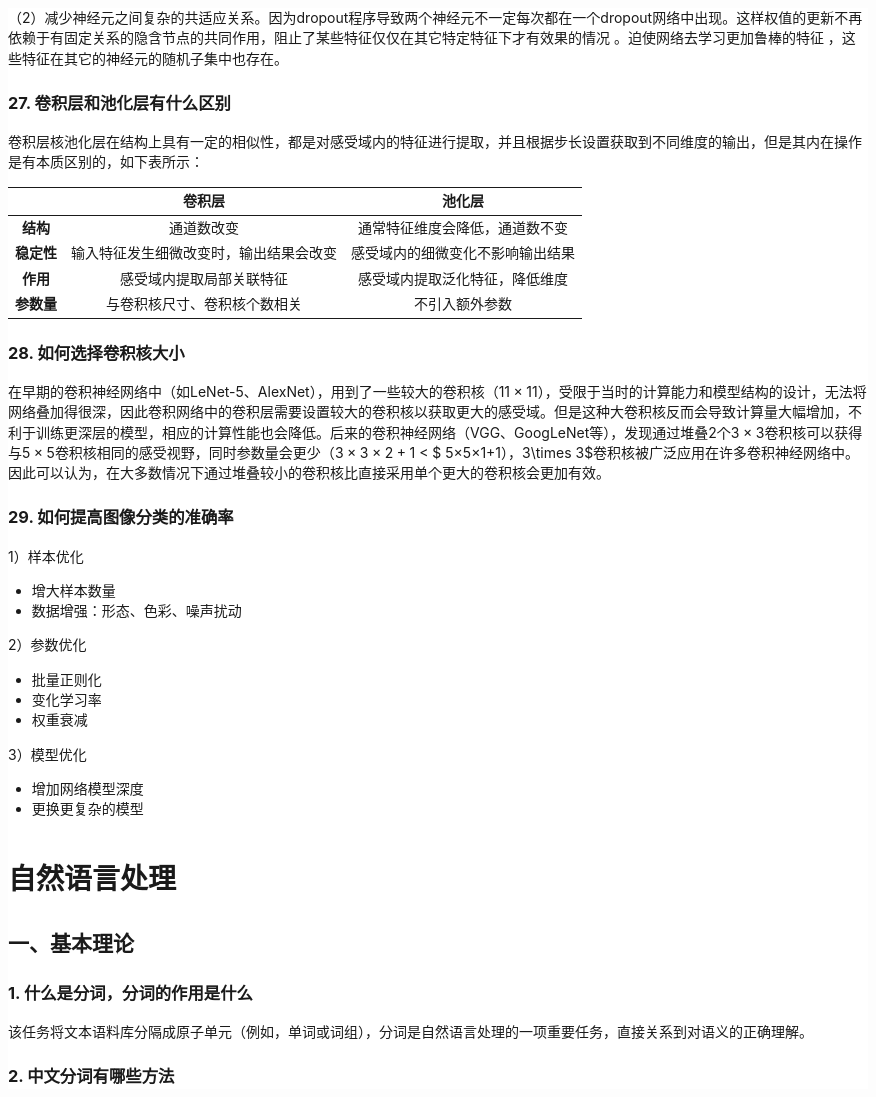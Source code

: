 （2）减少神经元之间复杂的共适应关系。因为dropout程序导致两个神经元不一定每次都在一个dropout网络中出现。这样权值的更新不再依赖于有固定关系的隐含节点的共同作用，阻止了某些特征仅仅在其它特定特征下才有效果的情况 。迫使网络去学习更加鲁棒的特征 ，这些特征在其它的神经元的随机子集中也存在。

### 27. 卷积层和池化层有什么区别

卷积层核池化层在结构上具有一定的相似性，都是对感受域内的特征进行提取，并且根据步长设置获取到不同维度的输出，但是其内在操作是有本质区别的，如下表所示：

|            |                 卷积层                 |              池化层              |
| :--------: | :------------------------------------: | :------------------------------: |
|  **结构**  |               通道数改变               |  通常特征维度会降低，通道数不变  |
| **稳定性** | 输入特征发生细微改变时，输出结果会改变 | 感受域内的细微变化不影响输出结果 |
|  **作用**  |        感受域内提取局部关联特征        |  感受域内提取泛化特征，降低维度  |
| **参数量** |      与卷积核尺寸、卷积核个数相关      |          不引入额外参数          |

### 28. 如何选择卷积核大小

在早期的卷积神经网络中（如LeNet-5、AlexNet），用到了一些较大的卷积核（$11\times11$），受限于当时的计算能力和模型结构的设计，无法将网络叠加得很深，因此卷积网络中的卷积层需要设置较大的卷积核以获取更大的感受域。但是这种大卷积核反而会导致计算量大幅增加，不利于训练更深层的模型，相应的计算性能也会降低。后来的卷积神经网络（VGG、GoogLeNet等），发现通过堆叠2个$3\times 3$卷积核可以获得与$5\times 5$卷积核相同的感受视野，同时参数量会更少（$3×3×2+1$ < $ 5×5×1+1$），$3\times 3$卷积核被广泛应用在许多卷积神经网络中。因此可以认为，在大多数情况下通过堆叠较小的卷积核比直接采用单个更大的卷积核会更加有效。

### 29. 如何提高图像分类的准确率

1）样本优化

- 增大样本数量
- 数据增强：形态、色彩、噪声扰动

2）参数优化

- 批量正则化
- 变化学习率
- 权重衰减

3）模型优化

- 增加网络模型深度
- 更换更复杂的模型



# 自然语言处理

## 一、基本理论

### 1. 什么是分词，分词的作用是什么

该任务将文本语料库分隔成原子单元（例如，单词或词组），分词是自然语言处理的一项重要任务，直接关系到对语义的正确理解。

### 2. 中文分词有哪些方法
